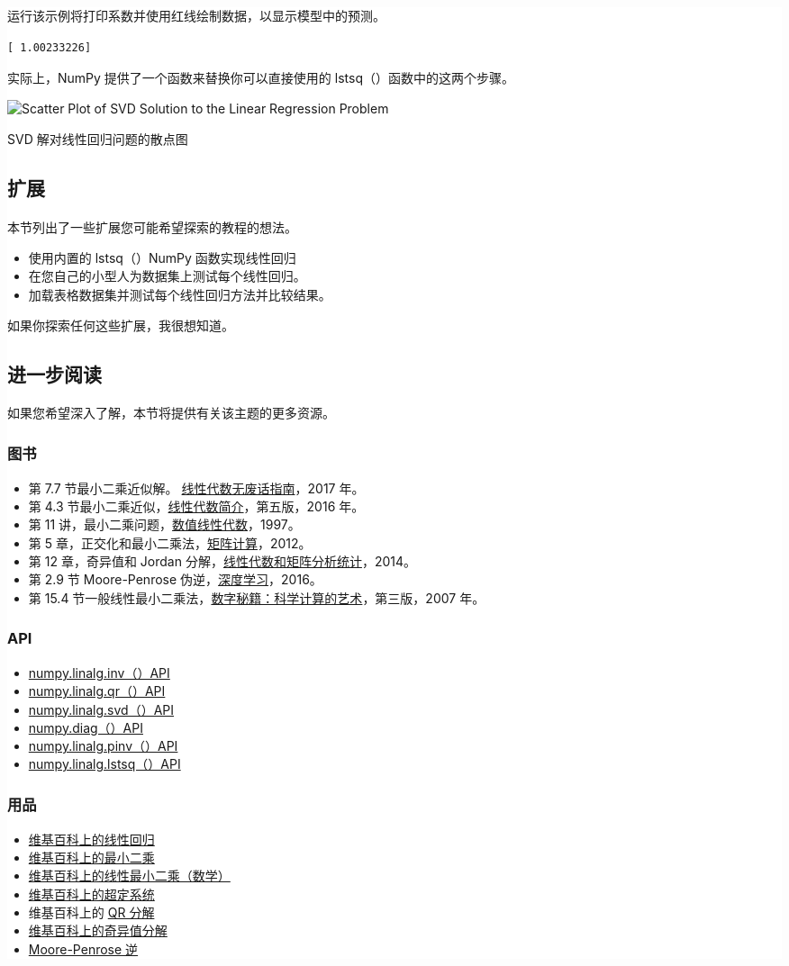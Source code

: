 运行该示例将打印系数并使用红线绘制数据，以显示模型中的预测。

```
[ 1.00233226]
```

实际上，NumPy 提供了一个函数来替换你可以直接使用的 lstsq（）函数中的这两个步骤。

![Scatter Plot of SVD Solution to the Linear Regression Problem](img/90bd88eb9baf4b460d9c76f03faeb6b7.jpg)

SVD 解对线性回归问题的散点图

## 扩展

本节列出了一些扩展您可能希望探索的教程的想法。

*   使用内置的 lstsq（）NumPy 函数实现线性回归
*   在您自己的小型人为数据集上测试每个线性回归。
*   加载表格数据集并测试每个线性回归方法并比较结果。

如果你探索任何这些扩展，我很想知道。

## 进一步阅读

如果您希望深入了解，本节将提供有关该主题的更多资源。

### 图书

*   第 7.7 节最小二乘近似解。 [线性代数无废话指南](http://amzn.to/2k76D4)，2017 年。
*   第 4.3 节最小二乘近似，[线性代数简介](http://amzn.to/2AZ7R8j)，第五版，2016 年。
*   第 11 讲，最小二乘问题，[数值线性代数](http://amzn.to/2kjEF4S)，1997。
*   第 5 章，正交化和最小二乘法，[矩阵计算](http://amzn.to/2B9xnLD)，2012。
*   第 12 章，奇异值和 Jordan 分解，[线性代数和矩阵分析统计](http://amzn.to/2A9ceNv)，2014。
*   第 2.9 节 Moore-Penrose 伪逆，[深度学习](http://amzn.to/2B3MsuU)，2016。
*   第 15.4 节一般线性最小二乘法，[数字秘籍：科学计算的艺术](http://amzn.to/2BezVEE)，第三版，2007 年。

### API

*   [numpy.linalg.inv（）API](https://docs.scipy.org/doc/numpy-1.13.0/reference/generated/numpy.linalg.inv.html)
*   [numpy.linalg.qr（）API](https://docs.scipy.org/doc/numpy-1.13.0/reference/generated/numpy.linalg.qr.html)
*   [numpy.linalg.svd（）API](https://docs.scipy.org/doc/numpy-1.13.0/reference/generated/numpy.linalg.svd.html)
*   [numpy.diag（）API](https://docs.scipy.org/doc/numpy-1.13.0/reference/generated/numpy.diag.html)
*   [numpy.linalg.pinv（）API](https://docs.scipy.org/doc/numpy-1.13.0/reference/generated/numpy.linalg.pinv.html)
*   [numpy.linalg.lstsq（）API](https://docs.scipy.org/doc/numpy-1.13.0/reference/generated/numpy.linalg.lstsq.html)

### 用品

*   [维基百科上的线性回归](https://en.wikipedia.org/wiki/Linear_regression)
*   [维基百科上的最小二乘](https://en.wikipedia.org/wiki/Least_squares)
*   [维基百科上的线性最小二乘（数学）](https://en.wikipedia.org/wiki/Linear_least_squares_(mathematics))
*   [维基百科上的超定系统](https://en.wikipedia.org/wiki/Overdetermined_system)
*   维基百科上的 [QR 分解](https://en.wikipedia.org/wiki/QR_decomposition)
*   [维基百科上的奇异值分解](https://en.wikipedia.org/wiki/Singular-value_decomposition)
*   [Moore-Penrose 逆](https://en.wikipedia.org/wiki/Moore%E2%80%93Penrose_inverse)
